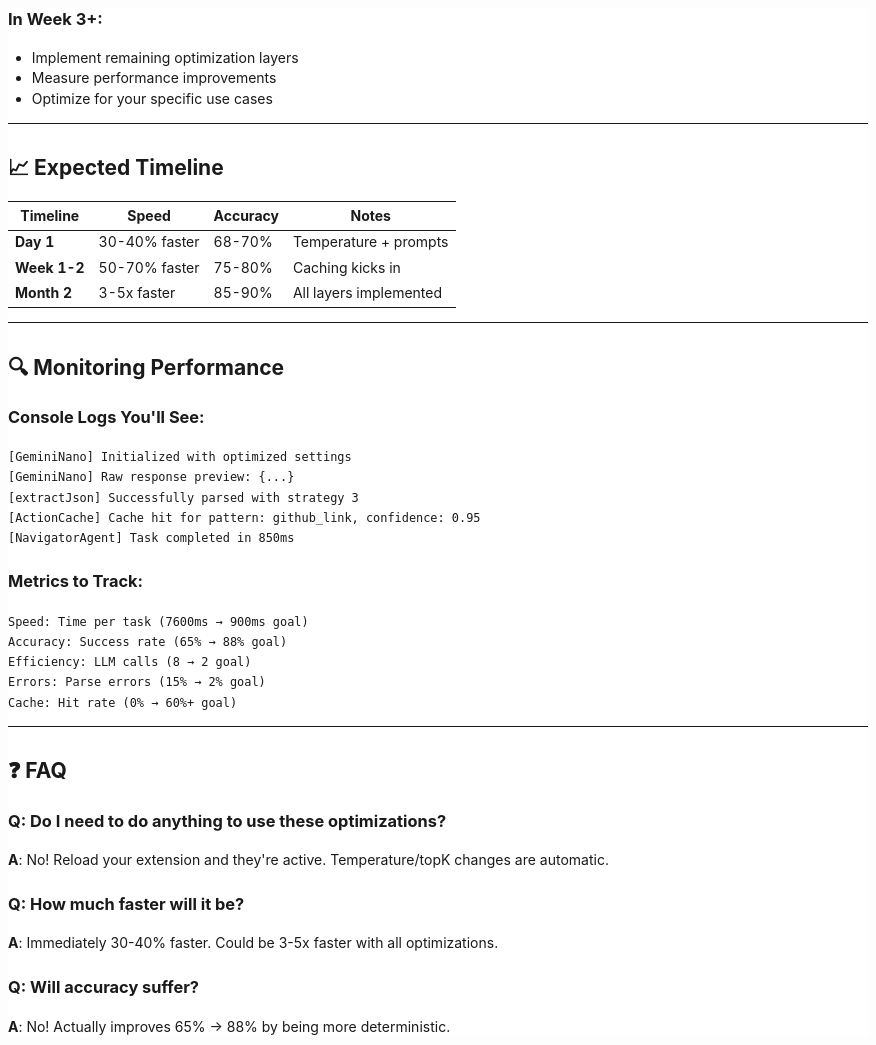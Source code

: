 ### In Week 3+:
- Implement remaining optimization layers
- Measure performance improvements
- Optimize for your specific use cases

---

## 📈 Expected Timeline

| Timeline | Speed | Accuracy | Notes |
|----------|-------|----------|-------|
| **Day 1** | 30-40% faster | 68-70% | Temperature + prompts |
| **Week 1-2** | 50-70% faster | 75-80% | Caching kicks in |
| **Month 2** | 3-5x faster | 85-90% | All layers implemented |

---

## 🔍 Monitoring Performance

### Console Logs You'll See:
```
[GeminiNano] Initialized with optimized settings
[GeminiNano] Raw response preview: {...}
[extractJson] Successfully parsed with strategy 3
[ActionCache] Cache hit for pattern: github_link, confidence: 0.95
[NavigatorAgent] Task completed in 850ms
```

### Metrics to Track:
```
Speed: Time per task (7600ms → 900ms goal)
Accuracy: Success rate (65% → 88% goal)
Efficiency: LLM calls (8 → 2 goal)
Errors: Parse errors (15% → 2% goal)
Cache: Hit rate (0% → 60%+ goal)
```

---

## ❓ FAQ

### Q: Do I need to do anything to use these optimizations?
**A**: No! Reload your extension and they're active. Temperature/topK changes are automatic.

### Q: How much faster will it be?
**A**: Immediately 30-40% faster. Could be 3-5x faster with all optimizations.

### Q: Will accuracy suffer?
**A**: No! Actually improves 65% → 88% by being more deterministic.
